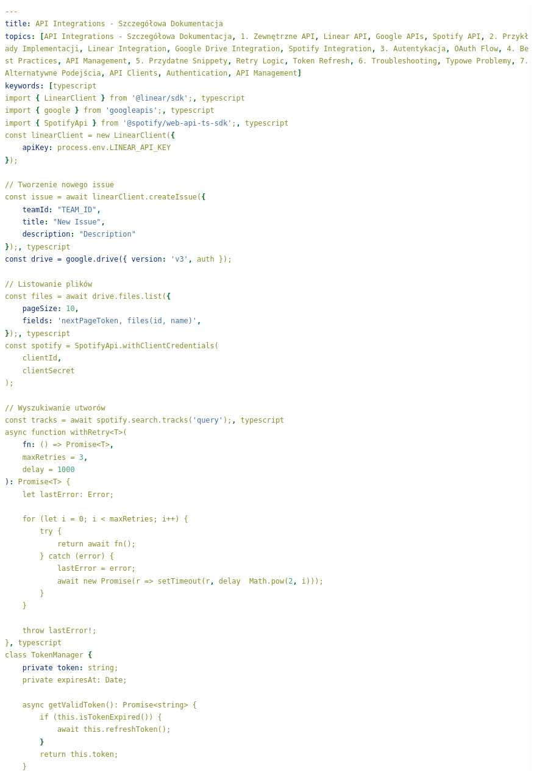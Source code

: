 ```yaml
---
title: API Integrations - Szczegółowa Dokumentacja
topics: [API Integrations - Szczegółowa Dokumentacja, 1. Zewnętrzne API, Linear API, Google APIs, Spotify API, 2. Przykłady Implementacji, Linear Integration, Google Drive Integration, Spotify Integration, 3. Autentykacja, OAuth Flow, 4. Best Practices, API Management, 5. Przydatne Snippety, Retry Logic, Token Refresh, 6. Troubleshooting, Typowe Problemy, 7. Alternatywne Podejścia, API Clients, Authentication, API Management]
keywords: [typescript
import { LinearClient } from '@linear/sdk';, typescript
import { google } from 'googleapis';, typescript
import { SpotifyApi } from '@spotify/web-api-ts-sdk';, typescript
const linearClient = new LinearClient({
    apiKey: process.env.LINEAR_API_KEY
});

// Tworzenie nowego issue
const issue = await linearClient.createIssue({
    teamId: "TEAM_ID",
    title: "New Issue",
    description: "Description"
});, typescript
const drive = google.drive({ version: 'v3', auth });

// Listowanie plików
const files = await drive.files.list({
    pageSize: 10,
    fields: 'nextPageToken, files(id, name)',
});, typescript
const spotify = SpotifyApi.withClientCredentials(
    clientId,
    clientSecret
);

// Wyszukiwanie utworów
const tracks = await spotify.search.tracks('query');, typescript
async function withRetry<T>(
    fn: () => Promise<T>,
    maxRetries = 3,
    delay = 1000
): Promise<T> {
    let lastError: Error;
    
    for (let i = 0; i < maxRetries; i++) {
        try {
            return await fn();
        } catch (error) {
            lastError = error;
            await new Promise(r => setTimeout(r, delay  Math.pow(2, i)));
        }
    }
    
    throw lastError!;
}, typescript
class TokenManager {
    private token: string;
    private expiresAt: Date;

    async getValidToken(): Promise<string> {
        if (this.isTokenExpired()) {
            await this.refreshToken();
        }
        return this.token;
    }
```